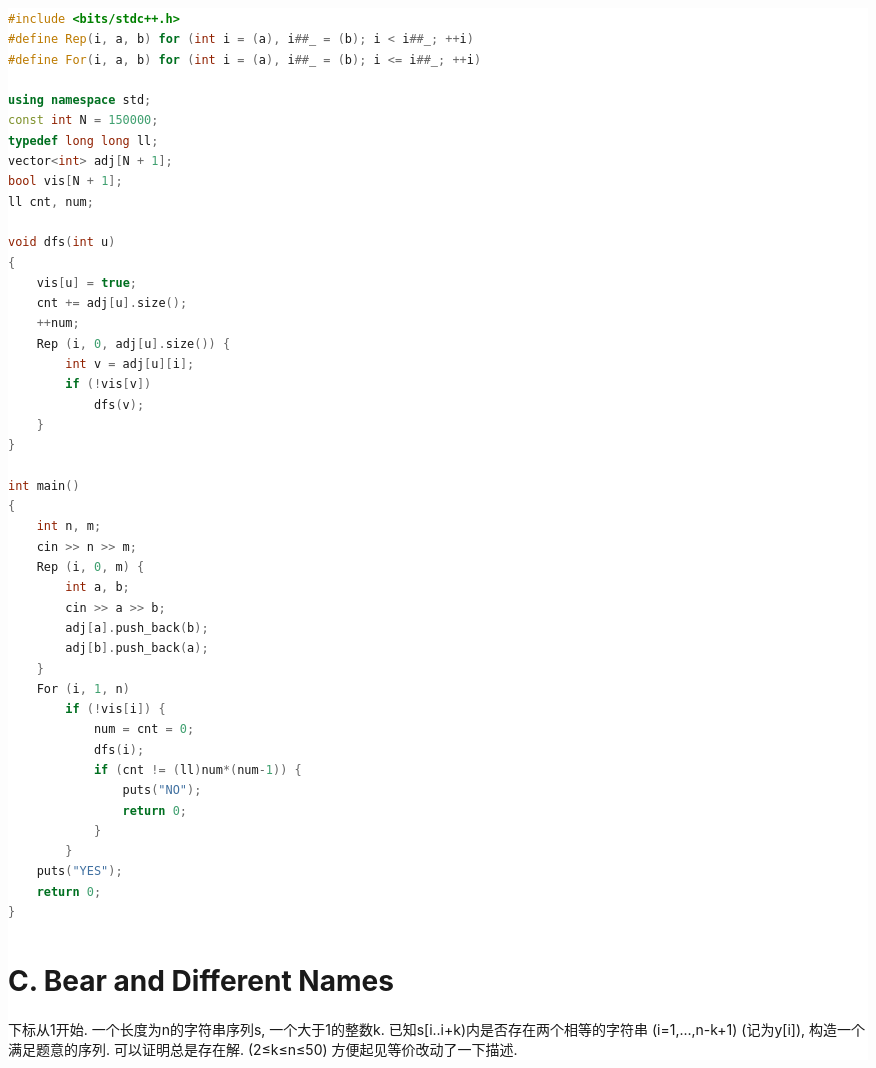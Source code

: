 ```cpp
#include <bits/stdc++.h>
#define Rep(i, a, b) for (int i = (a), i##_ = (b); i < i##_; ++i)
#define For(i, a, b) for (int i = (a), i##_ = (b); i <= i##_; ++i)

using namespace std;
const int N = 150000;
typedef long long ll;
vector<int> adj[N + 1];
bool vis[N + 1];
ll cnt, num;

void dfs(int u)
{
	vis[u] = true;
	cnt += adj[u].size();
	++num;
	Rep (i, 0, adj[u].size()) {
		int v = adj[u][i];
		if (!vis[v])
			dfs(v);
	}
}

int main()
{
	int n, m;
	cin >> n >> m;
	Rep (i, 0, m) {
		int a, b;
		cin >> a >> b;
		adj[a].push_back(b);
		adj[b].push_back(a);
	}
	For (i, 1, n)
		if (!vis[i]) {
			num = cnt = 0;
			dfs(i);
			if (cnt != (ll)num*(num-1)) {
				puts("NO");
				return 0;
			}
		}
	puts("YES");
	return 0;
}
```

# C. Bear and Different Names
下标从1开始. 一个长度为n的字符串序列s, 一个大于1的整数k. 已知s[i..i+k)内是否存在两个相等的字符串 (i=1,...,n-k+1) (记为y[i]), 构造一个满足题意的序列. 可以证明总是存在解. (2&le;k&le;n&le;50) 方便起见等价改动了一下描述.

